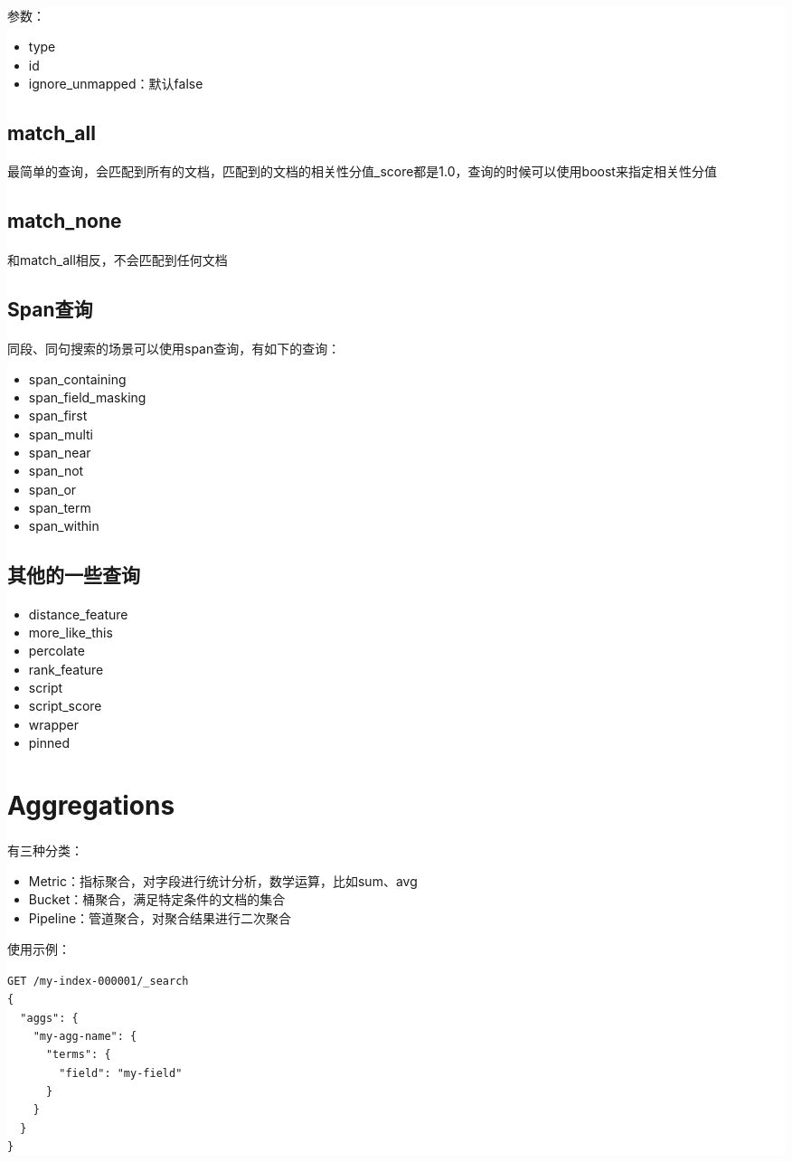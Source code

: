 参数：

- type
- id
- ignore_unmapped：默认false

## match_all

最简单的查询，会匹配到所有的文档，匹配到的文档的相关性分值_score都是1.0，查询的时候可以使用boost来指定相关性分值

## match_none

和match_all相反，不会匹配到任何文档

## Span查询

同段、同句搜索的场景可以使用span查询，有如下的查询：

- span_containing
- span_field_masking
- span_first
- span_multi
- span_near
- span_not
- span_or
- span_term
- span_within

## 其他的一些查询

- distance_feature
- more_like_this
- percolate
- rank_feature
- script
- script_score
- wrapper
- pinned

# Aggregations

有三种分类：

- Metric：指标聚合，对字段进行统计分析，数学运算，比如sum、avg
- Bucket：桶聚合，满足特定条件的文档的集合
- Pipeline：管道聚合，对聚合结果进行二次聚合

使用示例：

```
GET /my-index-000001/_search
{
  "aggs": {
    "my-agg-name": {
      "terms": {
        "field": "my-field"
      }
    }
  }
}
```
